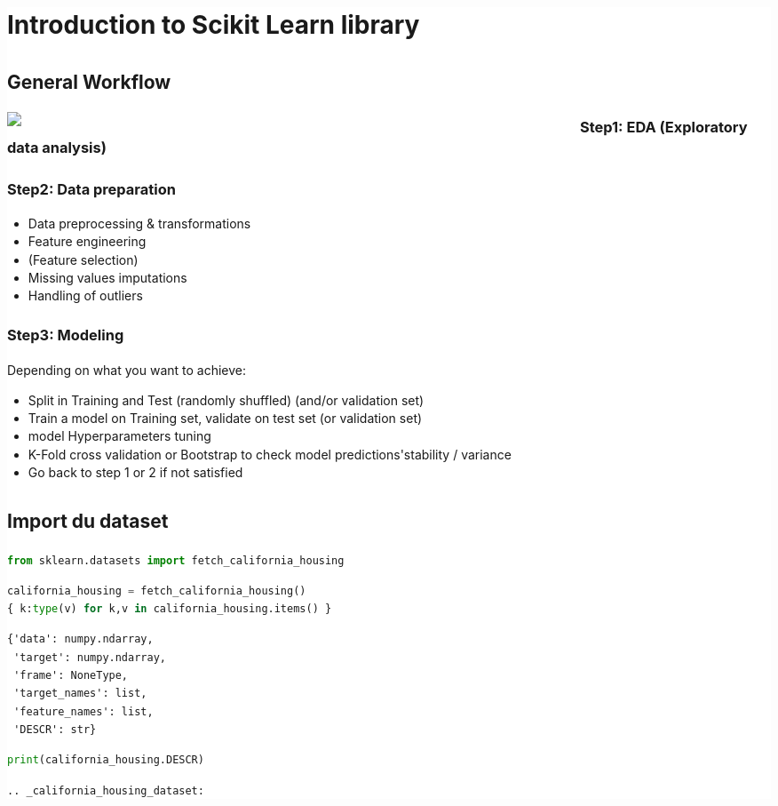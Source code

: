 # Introduction to Scikit Learn library

## General Workflow

<img src="td4_ressources/img_ML_worflow.png" align="left" width="75%">

### Step1: EDA  (Exploratory data analysis)

### Step2: Data preparation
* Data preprocessing & transformations
* Feature engineering
* (Feature selection)
* Missing values imputations
* Handling of outliers

### Step3: Modeling  
Depending on what you want to achieve:
* Split in Training and Test (randomly shuffled) (and/or validation set)
* Train a model on Training set, validate on test set (or validation set)
* model Hyperparameters tuning
* K-Fold cross validation or Bootstrap to check model predictions'stability / variance
* Go back to step 1 or 2 if not satisfied

## Import du dataset


```python
from sklearn.datasets import fetch_california_housing
```


```python
california_housing = fetch_california_housing()
{ k:type(v) for k,v in california_housing.items() }
```




    {'data': numpy.ndarray,
     'target': numpy.ndarray,
     'frame': NoneType,
     'target_names': list,
     'feature_names': list,
     'DESCR': str}




```python
print(california_housing.DESCR)
```

    .. _california_housing_dataset:
    